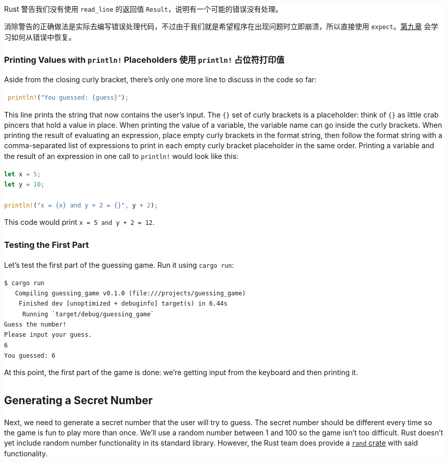 Rust 警告我们没有使用 `read_line` 的返回值 `Result`，说明有一个可能的错误没有处理。

消除警告的正确做法是实际去编写错误处理代码，不过由于我们就是希望程序在出现问题时立即崩溃，所以直接使用 `expect`。[第九章](https://kaisery.github.io/trpl-zh-cn/ch09-02-recoverable-errors-with-result.html) 会学习如何从错误中恢复。

### Printing Values with `println!` Placeholders  使用 `println!` 占位符打印值

Aside from the closing curly bracket, there’s only one more line to discuss in the code so far:

```rust
 println!("You guessed: {guess}");
```

This line prints the string that now contains the user’s input. The `{}` set of curly brackets is a placeholder: think of `{}` as little crab pincers that hold a value in place. When printing the value of a variable, the variable name can go inside the curly brackets. When printing the result of evaluating an expression, place empty curly brackets in the format string, then follow the format string with a comma-separated list of expressions to print in each empty curly bracket placeholder in the same order. Printing a variable and the result of an expression in one call to `println!` would look like this:

```rust
let x = 5;
let y = 10;

println!("x = {x} and y + 2 = {}", y + 2);
```

This code would print `x = 5 and y + 2 = 12`.

### Testing the First Part

Let’s test the first part of the guessing game. Run it using `cargo run`:

```shell
$ cargo run
   Compiling guessing_game v0.1.0 (file:///projects/guessing_game)
    Finished dev [unoptimized + debuginfo] target(s) in 6.44s
     Running `target/debug/guessing_game`
Guess the number!
Please input your guess.
6
You guessed: 6
```

At this point, the first part of the game is done: we’re getting input from the keyboard and then printing it.

## Generating a Secret Number

Next, we need to generate a secret number that the user will try to guess. The secret number should be different every time so the game is fun to play more than once. We’ll use a random number between 1 and 100 so the game isn’t too difficult. Rust doesn’t yet include random number functionality in its standard library. However, the Rust team does provide a [`rand` crate](https://crates.io/crates/rand) with said functionality.
